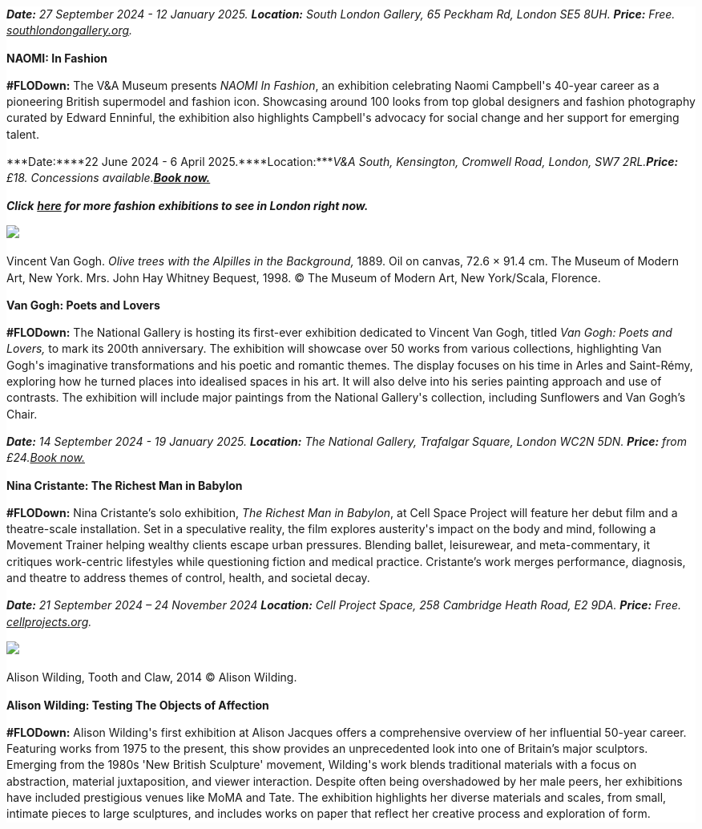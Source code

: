 ***Date:*** *27 September 2024 - 12 January 2025.* ***Location:*** *South London Gallery, 65 Peckham Rd, London SE5 8UH.* ***Price:*** *Free.* [*southlondongallery.org*](https://www.southlondongallery.org/)*.*

**NAOMI: In Fashion**

**#FLODown:** The V&A Museum presents *NAOMI In Fashion*, an exhibition celebrating Naomi Campbell's 40-year career as a pioneering British supermodel and fashion icon. Showcasing around 100 looks from top global designers and fashion photography curated by Edward Enninful, the exhibition also highlights Campbell's advocacy for social change and her support for emerging talent.

***Date:****22 June 2024 - 6 April 2025.****Location:****V&A South, Kensington, Cromwell Road, London, SW7 2RL.****Price:****£18. Concessions available.*[***Book now.***](https://www.vam.ac.uk/exhibitions/naomi)

***Click*** [***here***](fashion-exhibitions-to-see-in-london-in-autumn-2024-to-2025.html) ***for more fashion exhibitions to see in London right now.***

![](https://images.squarespace-cdn.com/content/v1/5c9534c4af4683461d462c6b/085bf631-78ad-4bec-ab3b-b36b14bc61f8/Vincent+Van+Gogh+Olive+trees+with+the+Alpilles+in+the+Background%2C+1889+Oil+on+canvas%2C+72.6+%C3%97+91.4+cm+The+Museum+of+Modern+Art%2C+New+York.+Mrs.+John+Hay+Whitney+Bequest%2C+1998+%C2%A9+The+Museum+of+Modern+Art%2C+New+York%3AScala%2C+Florence+.jpg)

Vincent Van Gogh. *Olive trees with the Alpilles in the Background,* 1889. Oil on canvas, 72.6 × 91.4 cm. The Museum of Modern Art, New York. Mrs. John Hay Whitney Bequest, 1998. © The Museum of Modern Art, New York/Scala, Florence.

**Van Gogh: Poets and Lovers**

**#FLODown:** The National Gallery is hosting its first-ever exhibition dedicated to Vincent Van Gogh, titled *Van Gogh: Poets and Lovers,* to mark its 200th anniversary. The exhibition will showcase over 50 works from various collections, highlighting Van Gogh's imaginative transformations and his poetic and romantic themes. The display focuses on his time in Arles and Saint-Rémy, exploring how he turned places into idealised spaces in his art. It will also delve into his series painting approach and use of contrasts. The exhibition will include major paintings from the National Gallery's collection, including Sunflowers and Van Gogh’s Chair.

***Date:*** *14 September 2024 - 19 January 2025.* ***Location:*** *The National Gallery, Trafalgar Square, London WC2N 5DN.* ***Price:*** *from £24.*[*Book now.*](https://www.nationalgallery.co.uk/)

**Nina Cristante: The Richest Man in Babylon**

**#FLODown:** Nina Cristante’s solo exhibition, *The Richest Man in Babylon*, at Cell Space Project will feature her debut film and a theatre-scale installation. Set in a speculative reality, the film explores austerity's impact on the body and mind, following a Movement Trainer helping wealthy clients escape urban pressures. Blending ballet, leisurewear, and meta-commentary, it critiques work-centric lifestyles while questioning fiction and medical practice. Cristante’s work merges performance, diagnosis, and theatre to address themes of control, health, and societal decay.

***Date:*** *21 September 2024 – 24 November 2024* ***Location:*** *Cell Project Space, 258 Cambridge Heath Road, E2 9DA.* ***Price:*** *Free.* [*cellprojects.org*](https://www.cellprojects.org/exhibitions/richest-man-babylon)*.*

![](https://images.squarespace-cdn.com/content/v1/5c9534c4af4683461d462c6b/a29a8273-18ec-40dc-af6a-885dd0b63ea5/IMG_0222.jpg)

Alison Wilding, Tooth and Claw, 2014 © Alison Wilding.

**Alison Wilding: Testing The Objects of Affection**

**#FLODown:** Alison Wilding's first exhibition at Alison Jacques offers a comprehensive overview of her influential 50-year career. Featuring works from 1975 to the present, this show provides an unprecedented look into one of Britain’s major sculptors. Emerging from the 1980s 'New British Sculpture' movement, Wilding's work blends traditional materials with a focus on abstraction, material juxtaposition, and viewer interaction. Despite often being overshadowed by her male peers, her exhibitions have included prestigious venues like MoMA and Tate. The exhibition highlights her diverse materials and scales, from small, intimate pieces to large sculptures, and includes works on paper that reflect her creative process and exploration of form.
